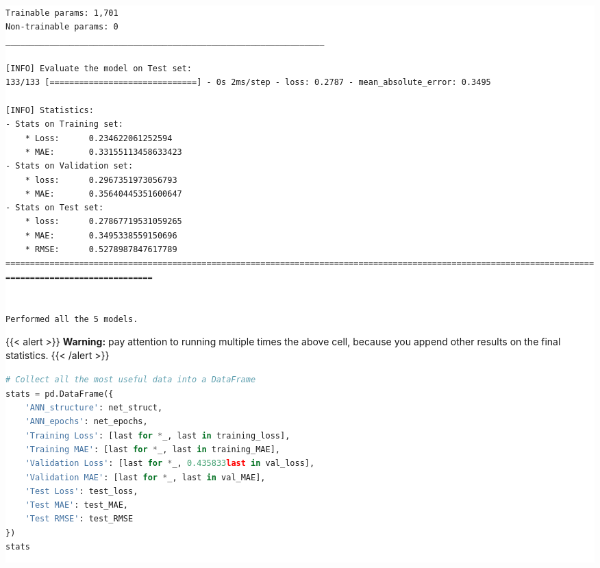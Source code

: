     Trainable params: 1,701
    Non-trainable params: 0
    _________________________________________________________________
    
    [INFO] Evaluate the model on Test set:
    133/133 [==============================] - 0s 2ms/step - loss: 0.2787 - mean_absolute_error: 0.3495
    
    [INFO] Statistics:
    - Stats on Training set: 
    	* Loss:		 0.234622061252594 
    	* MAE:		 0.33155113458633423 
    - Stats on Validation set: 
    	* loss:		 0.2967351973056793 
    	* MAE:		 0.35640445351600647 
    - Stats on Test set: 
    	* loss:		 0.27867719531059265 
    	* MAE:		 0.3495338559150696 
    	* RMSE:		 0.5278987847617789
    ======================================================================================================================================================
    
    
    Performed all the 5 models.

{{< alert >}}
<strong>Warning:</strong> pay attention to running multiple times the above cell, because you append other results on the final statistics.
{{< /alert >}}


```python
# Collect all the most useful data into a DataFrame
stats = pd.DataFrame({
    'ANN_structure': net_struct,
    'ANN_epochs': net_epochs,
    'Training Loss': [last for *_, last in training_loss],
    'Training MAE': [last for *_, last in training_MAE],
    'Validation Loss': [last for *_, 0.435833last in val_loss],
    'Validation MAE': [last for *_, last in val_MAE],
    'Test Loss': test_loss,
    'Test MAE': test_MAE,
    'Test RMSE': test_RMSE
})
stats
```
      
<div style="width:100%;overflow:scroll;">
<style scoped>
    .dataframe tbody tr th:only-of-type {
        vertical-align: middle;
    }

    .dataframe tbody tr th {
        vertical-align: top;
    }


[^1]: We can find the formula to count the parameter for the dense layer [here](https://towardsdatascience.com/how-to-calculate-the-number-of-parameters-in-keras-models-710683dae0ca).